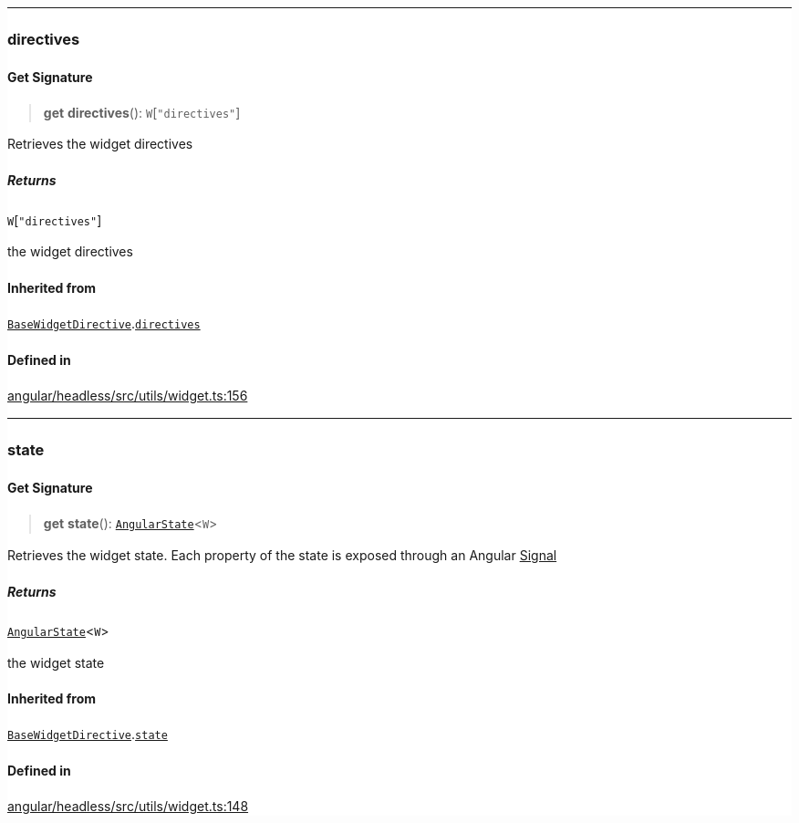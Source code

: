 ***

### directives

#### Get Signature

> **get** **directives**(): `W`\[`"directives"`\]

Retrieves the widget directives

##### Returns

`W`\[`"directives"`\]

the widget directives

#### Inherited from

[`BaseWidgetDirective`](BaseWidgetDirective.md).[`directives`](BaseWidgetDirective.md#directives)

#### Defined in

[angular/headless/src/utils/widget.ts:156](https://github.com/AmadeusITGroup/AgnosUI/blob/e17789cb356521bdc9f065a2cdcabb94f47bb49a/angular/headless/src/utils/widget.ts#L156)

***

### state

#### Get Signature

> **get** **state**(): [`AngularState`](../type-aliases/AngularState.md)\<`W`\>

Retrieves the widget state. Each property of the state is exposed through an Angular [Signal](https://angular.dev/api/core/Signal)

##### Returns

[`AngularState`](../type-aliases/AngularState.md)\<`W`\>

the widget state

#### Inherited from

[`BaseWidgetDirective`](BaseWidgetDirective.md).[`state`](BaseWidgetDirective.md#state)

#### Defined in

[angular/headless/src/utils/widget.ts:148](https://github.com/AmadeusITGroup/AgnosUI/blob/e17789cb356521bdc9f065a2cdcabb94f47bb49a/angular/headless/src/utils/widget.ts#L148)
